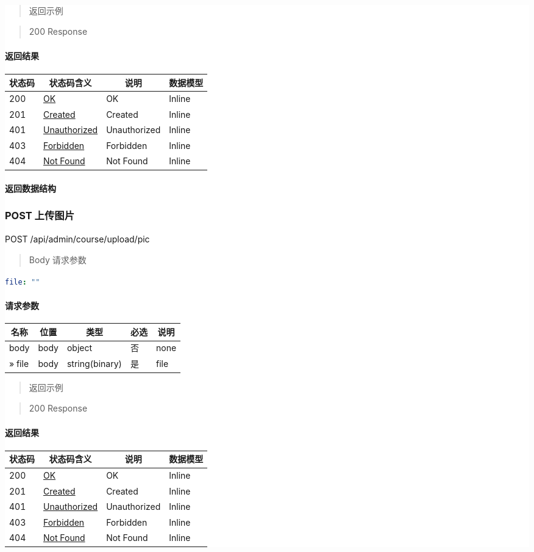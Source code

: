 > 返回示例

> 200 Response

#### 返回结果

| 状态码 | 状态码含义                                                   | 说明         | 数据模型 |
| ------ | ------------------------------------------------------------ | ------------ | -------- |
| 200    | [OK](https://tools.ietf.org/html/rfc7231#section-6.3.1)      | OK           | Inline   |
| 201    | [Created](https://tools.ietf.org/html/rfc7231#section-6.3.2) | Created      | Inline   |
| 401    | [Unauthorized](https://tools.ietf.org/html/rfc7235#section-3.1) | Unauthorized | Inline   |
| 403    | [Forbidden](https://tools.ietf.org/html/rfc7231#section-6.5.3) | Forbidden    | Inline   |
| 404    | [Not Found](https://tools.ietf.org/html/rfc7231#section-6.5.4) | Not Found    | Inline   |

#### 返回数据结构



### POST 上传图片

POST /api/admin/course/upload/pic

> Body 请求参数

```yaml
file: ""

```

#### 请求参数

| 名称   | 位置 | 类型           | 必选 | 说明 |
| ------ | ---- | -------------- | ---- | ---- |
| body   | body | object         | 否   | none |
| » file | body | string(binary) | 是   | file |

> 返回示例

> 200 Response

#### 返回结果

| 状态码 | 状态码含义                                                   | 说明         | 数据模型 |
| ------ | ------------------------------------------------------------ | ------------ | -------- |
| 200    | [OK](https://tools.ietf.org/html/rfc7231#section-6.3.1)      | OK           | Inline   |
| 201    | [Created](https://tools.ietf.org/html/rfc7231#section-6.3.2) | Created      | Inline   |
| 401    | [Unauthorized](https://tools.ietf.org/html/rfc7235#section-3.1) | Unauthorized | Inline   |
| 403    | [Forbidden](https://tools.ietf.org/html/rfc7231#section-6.5.3) | Forbidden    | Inline   |
| 404    | [Not Found](https://tools.ietf.org/html/rfc7231#section-6.5.4) | Not Found    | Inline   |
